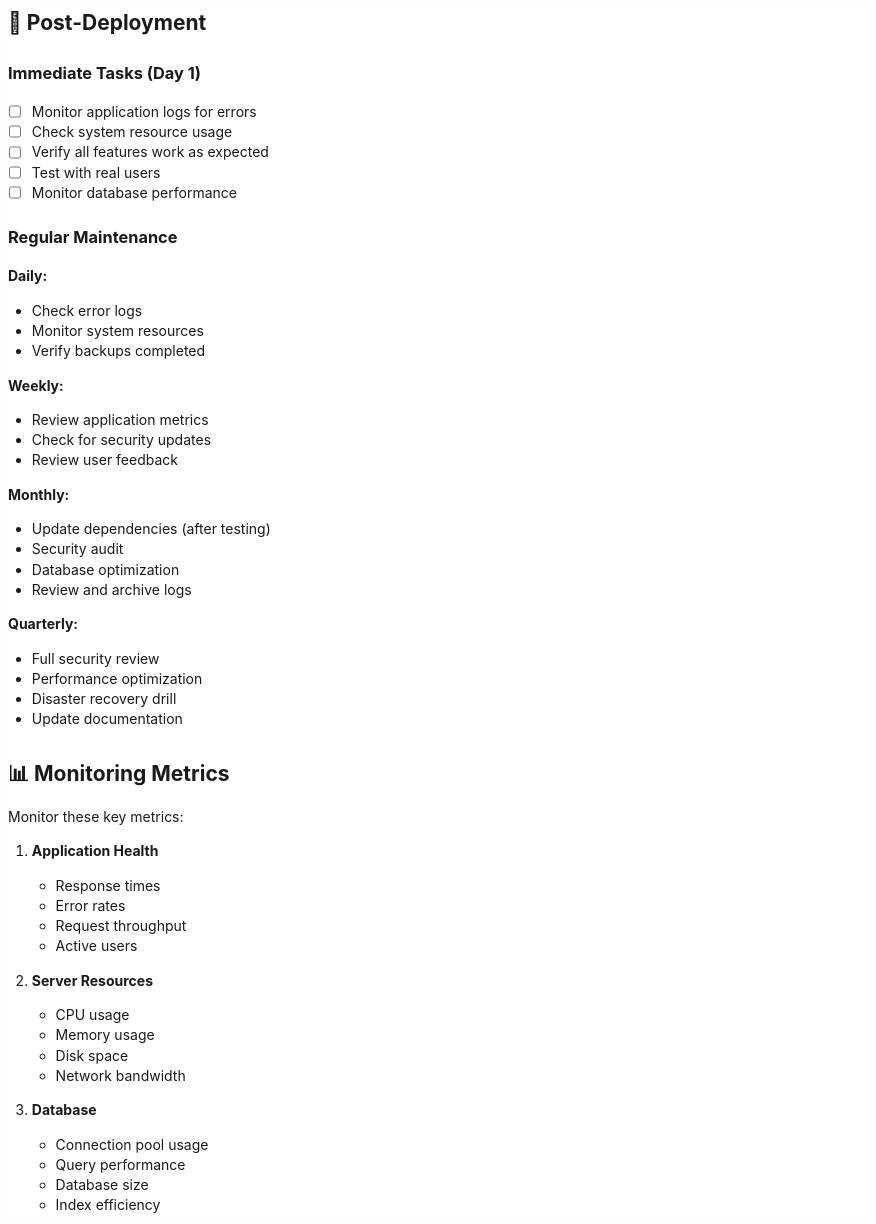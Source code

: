 ## 🔧 Post-Deployment

### Immediate Tasks (Day 1)

- [ ] Monitor application logs for errors
- [ ] Check system resource usage
- [ ] Verify all features work as expected
- [ ] Test with real users
- [ ] Monitor database performance

### Regular Maintenance

**Daily:**
- Check error logs
- Monitor system resources
- Verify backups completed

**Weekly:**
- Review application metrics
- Check for security updates
- Review user feedback

**Monthly:**
- Update dependencies (after testing)
- Security audit
- Database optimization
- Review and archive logs

**Quarterly:**
- Full security review
- Performance optimization
- Disaster recovery drill
- Update documentation

## 📊 Monitoring Metrics

Monitor these key metrics:

1. **Application Health**
   - Response times
   - Error rates
   - Request throughput
   - Active users

2. **Server Resources**
   - CPU usage
   - Memory usage
   - Disk space
   - Network bandwidth

3. **Database**
   - Connection pool usage
   - Query performance
   - Database size
   - Index efficiency
